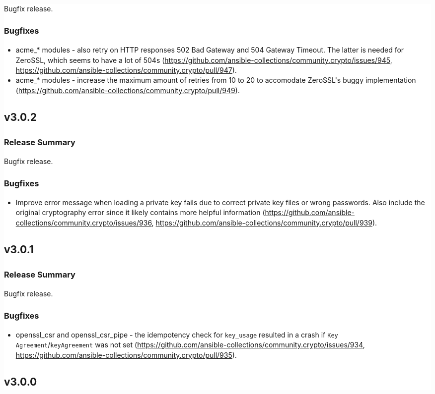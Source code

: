Bugfix release\.

<a id="bugfixes-1"></a>
### Bugfixes

* acme\_\* modules \- also retry on HTTP responses 502 Bad Gateway and 504 Gateway Timeout\. The latter is needed for ZeroSSL\, which seems to have a lot of 504s \([https\://github\.com/ansible\-collections/community\.crypto/issues/945](https\://github\.com/ansible\-collections/community\.crypto/issues/945)\, [https\://github\.com/ansible\-collections/community\.crypto/pull/947](https\://github\.com/ansible\-collections/community\.crypto/pull/947)\)\.
* acme\_\* modules \- increase the maximum amount of retries from 10 to 20 to accomodate ZeroSSL\'s buggy implementation \([https\://github\.com/ansible\-collections/community\.crypto/pull/949](https\://github\.com/ansible\-collections/community\.crypto/pull/949)\)\.

<a id="v3-0-2"></a>
## v3\.0\.2

<a id="release-summary-2"></a>
### Release Summary

Bugfix release\.

<a id="bugfixes-2"></a>
### Bugfixes

* Improve error message when loading a private key fails due to correct private key files or wrong passwords\. Also include the original cryptography error since it likely contains more helpful information \([https\://github\.com/ansible\-collections/community\.crypto/issues/936](https\://github\.com/ansible\-collections/community\.crypto/issues/936)\, [https\://github\.com/ansible\-collections/community\.crypto/pull/939](https\://github\.com/ansible\-collections/community\.crypto/pull/939)\)\.

<a id="v3-0-1"></a>
## v3\.0\.1

<a id="release-summary-3"></a>
### Release Summary

Bugfix release\.

<a id="bugfixes-3"></a>
### Bugfixes

* openssl\_csr and openssl\_csr\_pipe \- the idempotency check for <code>key\_usage</code> resulted in a crash if <code>Key Agreement</code>/<code>keyAgreement</code> was not set \([https\://github\.com/ansible\-collections/community\.crypto/issues/934](https\://github\.com/ansible\-collections/community\.crypto/issues/934)\, [https\://github\.com/ansible\-collections/community\.crypto/pull/935](https\://github\.com/ansible\-collections/community\.crypto/pull/935)\)\.

<a id="v3-0-0"></a>
## v3\.0\.0
